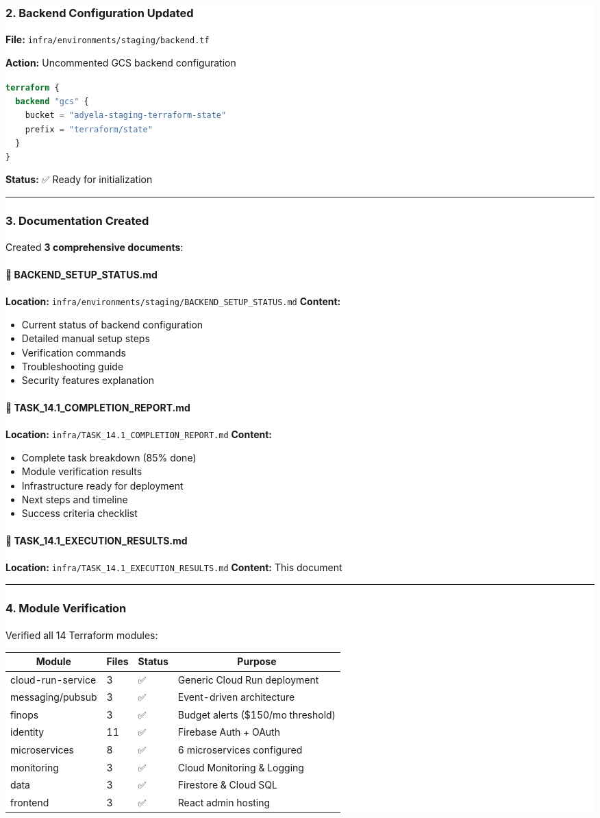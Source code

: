 
### 2. Backend Configuration Updated

**File:** `infra/environments/staging/backend.tf`

**Action:** Uncommented GCS backend configuration

```terraform
terraform {
  backend "gcs" {
    bucket = "adyela-staging-terraform-state"
    prefix = "terraform/state"
  }
}
```

**Status:** ✅ Ready for initialization

---

### 3. Documentation Created

Created **3 comprehensive documents**:

#### 📄 BACKEND_SETUP_STATUS.md

**Location:** `infra/environments/staging/BACKEND_SETUP_STATUS.md` **Content:**

- Current status of backend configuration
- Detailed manual setup steps
- Verification commands
- Troubleshooting guide
- Security features explanation

#### 📄 TASK_14.1_COMPLETION_REPORT.md

**Location:** `infra/TASK_14.1_COMPLETION_REPORT.md` **Content:**

- Complete task breakdown (85% done)
- Module verification results
- Infrastructure ready for deployment
- Next steps and timeline
- Success criteria checklist

#### 📄 TASK_14.1_EXECUTION_RESULTS.md

**Location:** `infra/TASK_14.1_EXECUTION_RESULTS.md` **Content:** This document

---

### 4. Module Verification

Verified all 14 Terraform modules:

| Module            | Files | Status | Purpose                           |
| ----------------- | ----- | ------ | --------------------------------- |
| cloud-run-service | 3     | ✅     | Generic Cloud Run deployment      |
| messaging/pubsub  | 3     | ✅     | Event-driven architecture         |
| finops            | 3     | ✅     | Budget alerts ($150/mo threshold) |
| identity          | 11    | ✅     | Firebase Auth + OAuth             |
| microservices     | 8     | ✅     | 6 microservices configured        |
| monitoring        | 3     | ✅     | Cloud Monitoring & Logging        |
| data              | 3     | ✅     | Firestore & Cloud SQL             |
| frontend          | 3     | ✅     | React admin hosting               |